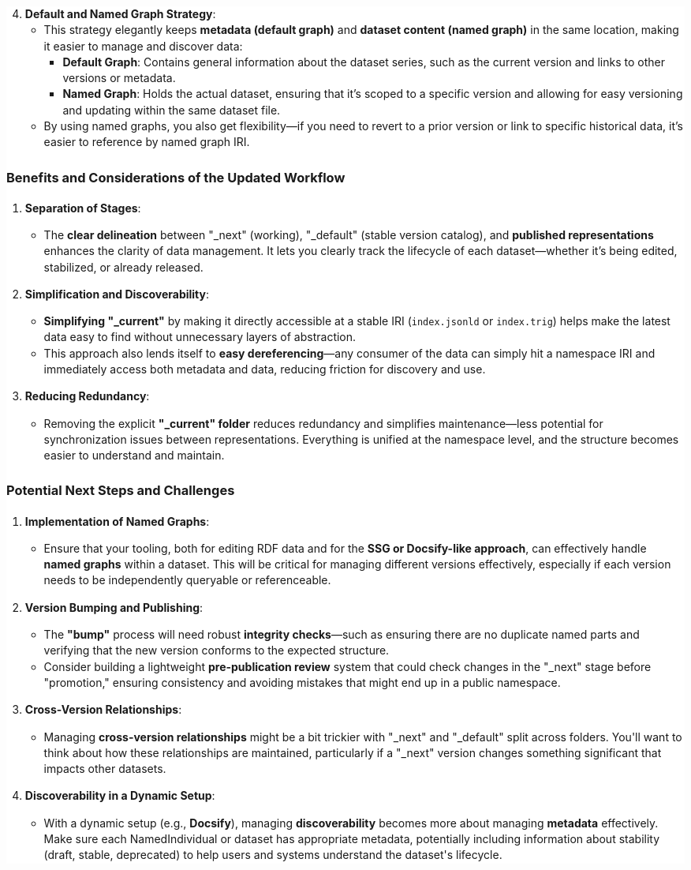 4. **Default and Named Graph Strategy**:
   - This strategy elegantly keeps **metadata (default graph)** and **dataset content (named graph)** in the same location, making it easier to manage and discover data:
     - **Default Graph**: Contains general information about the dataset series, such as the current version and links to other versions or metadata.
     - **Named Graph**: Holds the actual dataset, ensuring that it’s scoped to a specific version and allowing for easy versioning and updating within the same dataset file.
   - By using named graphs, you also get flexibility—if you need to revert to a prior version or link to specific historical data, it’s easier to reference by named graph IRI.

### **Benefits and Considerations of the Updated Workflow**
1. **Separation of Stages**:
   - The **clear delineation** between "_next" (working), "_default" (stable version catalog), and **published representations** enhances the clarity of data management. It lets you clearly track the lifecycle of each dataset—whether it’s being edited, stabilized, or already released.
  
2. **Simplification and Discoverability**:
   - **Simplifying "_current"** by making it directly accessible at a stable IRI (`index.jsonld` or `index.trig`) helps make the latest data easy to find without unnecessary layers of abstraction.
   - This approach also lends itself to **easy dereferencing**—any consumer of the data can simply hit a namespace IRI and immediately access both metadata and data, reducing friction for discovery and use.

3. **Reducing Redundancy**:
   - Removing the explicit **"_current" folder** reduces redundancy and simplifies maintenance—less potential for synchronization issues between representations. Everything is unified at the namespace level, and the structure becomes easier to understand and maintain.

### **Potential Next Steps and Challenges**
1. **Implementation of Named Graphs**:
   - Ensure that your tooling, both for editing RDF data and for the **SSG or Docsify-like approach**, can effectively handle **named graphs** within a dataset. This will be critical for managing different versions effectively, especially if each version needs to be independently queryable or referenceable.

2. **Version Bumping and Publishing**:
   - The **"bump"** process will need robust **integrity checks**—such as ensuring there are no duplicate named parts and verifying that the new version conforms to the expected structure.
   - Consider building a lightweight **pre-publication review** system that could check changes in the "_next" stage before "promotion," ensuring consistency and avoiding mistakes that might end up in a public namespace.

3. **Cross-Version Relationships**:
   - Managing **cross-version relationships** might be a bit trickier with "_next" and "_default" split across folders. You'll want to think about how these relationships are maintained, particularly if a "_next" version changes something significant that impacts other datasets.

4. **Discoverability in a Dynamic Setup**:
   - With a dynamic setup (e.g., **Docsify**), managing **discoverability** becomes more about managing **metadata** effectively. Make sure each NamedIndividual or dataset has appropriate metadata, potentially including information about stability (draft, stable, deprecated) to help users and systems understand the dataset's lifecycle.
